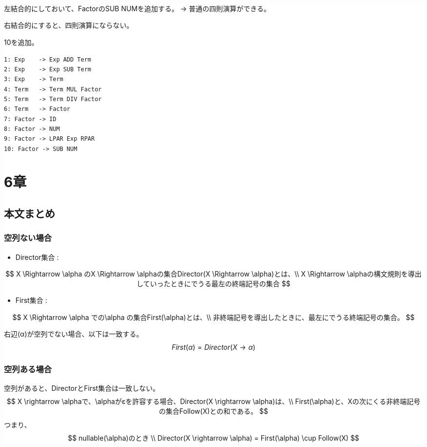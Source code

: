 左結合的にしておいて、FactorのSUB NUMを追加する。
-> 普通の四則演算ができる。

右結合的にすると、四則演算にならない。

10を追加。
```
1: Exp    -> Exp ADD Term
2: Exp    -> Exp SUB Term 
3: Exp    -> Term
4: Term   -> Term MUL Factor
5: Term   -> Term DIV Factor
6: Term   -> Factor
7: Factor -> ID
8: Factor -> NUM
9: Factor -> LPAR Exp RPAR
10: Factor -> SUB NUM
```


# 6章 

## 本文まとめ
### 空列ない場合
- Director集合 : 

$$
X \Rightarrow \alpha のX \Rightarrow \alphaの集合Director(X \Rightarrow \alpha)とは、\\
X \Rightarrow \alphaの構文規則を導出していったときにでうる最左の終端記号の集合
$$

- First集合 :

$$
X \Rightarrow \alpha での\alpha の集合First(\alpha)とは、\\
非終端記号を導出したときに、最左にでうる終端記号の集合。
$$

右辺(α)が空列でない場合、以下は一致する。
$$
First(\alpha) = Director(X \rightarrow \alpha)
$$


### 空列ある場合

空列があると、DirectorとFirst集合は一致しない。
$$
X \rightarrow \alphaで、\alphaがεを許容する場合、Director(X \rightarrow \alpha)は、\\
First(\alpha)と、Xの次にくる非終端記号の集合Follow(X)との和である。
$$
つまり、
$$
nullable(\alpha)のとき \\
Director(X \rightarrow \alpha) = First(\alpha) \cup Follow(X) 
$$
